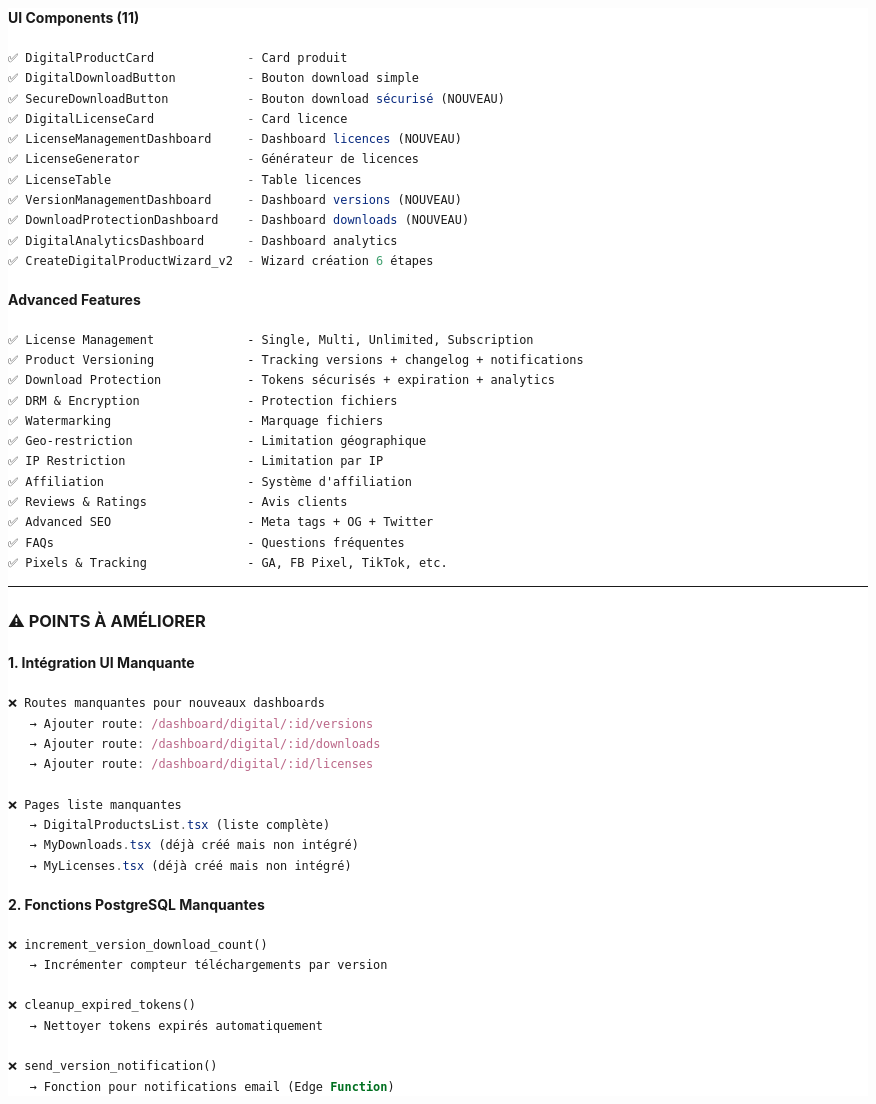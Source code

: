 #### UI Components (11)
```typescript
✅ DigitalProductCard             - Card produit
✅ DigitalDownloadButton          - Bouton download simple
✅ SecureDownloadButton           - Bouton download sécurisé (NOUVEAU)
✅ DigitalLicenseCard             - Card licence
✅ LicenseManagementDashboard     - Dashboard licences (NOUVEAU)
✅ LicenseGenerator               - Générateur de licences
✅ LicenseTable                   - Table licences
✅ VersionManagementDashboard     - Dashboard versions (NOUVEAU)
✅ DownloadProtectionDashboard    - Dashboard downloads (NOUVEAU)
✅ DigitalAnalyticsDashboard      - Dashboard analytics
✅ CreateDigitalProductWizard_v2  - Wizard création 6 étapes
```

#### Advanced Features
```
✅ License Management             - Single, Multi, Unlimited, Subscription
✅ Product Versioning             - Tracking versions + changelog + notifications
✅ Download Protection            - Tokens sécurisés + expiration + analytics
✅ DRM & Encryption               - Protection fichiers
✅ Watermarking                   - Marquage fichiers
✅ Geo-restriction                - Limitation géographique
✅ IP Restriction                 - Limitation par IP
✅ Affiliation                    - Système d'affiliation
✅ Reviews & Ratings              - Avis clients
✅ Advanced SEO                   - Meta tags + OG + Twitter
✅ FAQs                           - Questions fréquentes
✅ Pixels & Tracking              - GA, FB Pixel, TikTok, etc.
```

---

### ⚠️ POINTS À AMÉLIORER

#### 1. Intégration UI Manquante
```typescript
❌ Routes manquantes pour nouveaux dashboards
   → Ajouter route: /dashboard/digital/:id/versions
   → Ajouter route: /dashboard/digital/:id/downloads
   → Ajouter route: /dashboard/digital/:id/licenses

❌ Pages liste manquantes
   → DigitalProductsList.tsx (liste complète)
   → MyDownloads.tsx (déjà créé mais non intégré)
   → MyLicenses.tsx (déjà créé mais non intégré)
```

#### 2. Fonctions PostgreSQL Manquantes
```sql
❌ increment_version_download_count()
   → Incrémenter compteur téléchargements par version
   
❌ cleanup_expired_tokens()
   → Nettoyer tokens expirés automatiquement
   
❌ send_version_notification()
   → Fonction pour notifications email (Edge Function)
```
